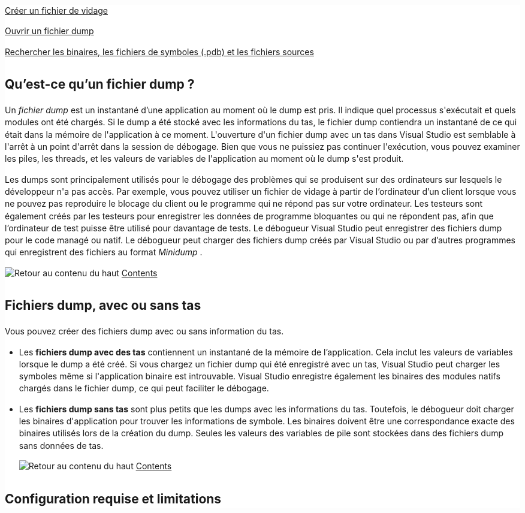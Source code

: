  [Créer un fichier de vidage](#BKMK_Create_a_dump_file)  
  
 [Ouvrir un fichier dump](#BKMK_Open_a_dump_file)  
  
 [Rechercher les binaires, les fichiers de symboles (.pdb) et les fichiers sources](#BKMK_Find_binaries__symbol___pdb__files__and_source_files)  
  
## <a name="what-is-a-dump-file"></a><a name="BKMK_What_is_a_dump_file_"></a> Qu’est-ce qu’un fichier dump ?  
 Un *fichier dump* est un instantané d’une application au moment où le dump est pris. Il indique quel processus s'exécutait et quels modules ont été chargés. Si le dump a été stocké avec les informations du tas, le fichier dump contiendra un instantané de ce qui était dans la mémoire de l'application à ce moment. L'ouverture d'un fichier dump avec un tas dans Visual Studio est semblable à l'arrêt à un point d'arrêt dans la session de débogage. Bien que vous ne puissiez pas continuer l'exécution, vous pouvez examiner les piles, les threads, et les valeurs de variables de l'application au moment où le dump s'est produit.  
  
 Les dumps sont principalement utilisés pour le débogage des problèmes qui se produisent sur des ordinateurs sur lesquels le développeur n'a pas accès. Par exemple, vous pouvez utiliser un fichier de vidage à partir de l’ordinateur d’un client lorsque vous ne pouvez pas reproduire le blocage du client ou le programme qui ne répond pas sur votre ordinateur. Les testeurs sont également créés par les testeurs pour enregistrer les données de programme bloquantes ou qui ne répondent pas, afin que l’ordinateur de test puisse être utilisé pour davantage de tests. Le débogueur Visual Studio peut enregistrer des fichiers dump pour le code managé ou natif. Le débogueur peut charger des fichiers dump créés par Visual Studio ou par d’autres programmes qui enregistrent des fichiers au format *Minidump* .  
  
 ![Retour au contenu du haut](../debugger/media/pcs-backtotop.png "PCS_BackToTop") [Contents](#BKMK_Contents)  
  
## <a name="dump-files-with-or-without-heaps"></a><a name="BKMK_Dump_files__with_or_without_heaps"></a> Fichiers dump, avec ou sans tas  
 Vous pouvez créer des fichiers dump avec ou sans information du tas.  
  
- Les **fichiers dump avec des tas** contiennent un instantané de la mémoire de l’application. Cela inclut les valeurs de variables lorsque le dump a été créé. Si vous chargez un fichier dump qui été enregistré avec un tas, Visual Studio peut charger les symboles même si l'application binaire est introuvable. Visual Studio enregistre également les binaires des modules natifs chargés dans le fichier dump, ce qui peut faciliter le débogage.  
  
- Les **fichiers dump sans tas** sont plus petits que les dumps avec les informations du tas. Toutefois, le débogueur doit charger les binaires d'application pour trouver les informations de symbole. Les binaires doivent être une correspondance exacte des binaires utilisés lors de la création du dump. Seules les valeurs des variables de pile sont stockées dans des fichiers dump sans données de tas.  
  
  ![Retour au contenu du haut](../debugger/media/pcs-backtotop.png "PCS_BackToTop") [Contents](#BKMK_Contents)  
  
## <a name="requirements-and-limitations"></a><a name="BKMK_Requirements_and_limitations"></a> Configuration requise et limitations  
  